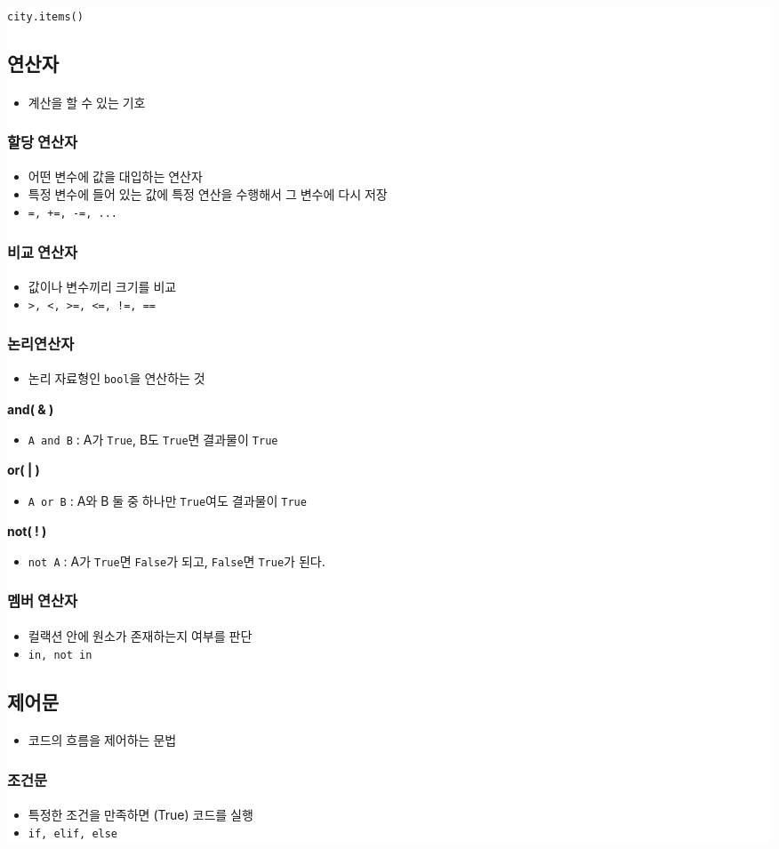 ```
city.items()
```



## 연산자

- 계산을 할 수 있는 기호



### 할당 연산자

- 어떤 변수에 값을 대입하는 연산자
- 특정 변수에 들어 있는 값에 특정 연산을 수행해서 그 변수에 다시 저장
- `=, +=, -=, ...`



### 비교 연산자

- 값이나 변수끼리 크기를 비교
- `>, <, >=, <=, !=, ==`



### 논리연산자

- 논리 자료형인 `bool`을 연산하는 것

**and( & )**

- `A and B` : A가 `True`, B도 `True`면 결과물이 `True`

**or( | )**

- `A or B` : A와 B 둘 중 하나만 `True`여도 결과물이 `True`

**not( ! )**

- `not A` : A가 `True`면 `False`가 되고, `False`면 `True`가 된다.



### 멤버 연산자

- 컬랙션 안에 원소가 존재하는지 여부를 판단
- `in, not in`



## 제어문

- 코드의 흐름을 제어하는 문법



### 조건문

- 특정한 조건을 만족하면 (True) 코드를 실행
- `if, elif, else`
